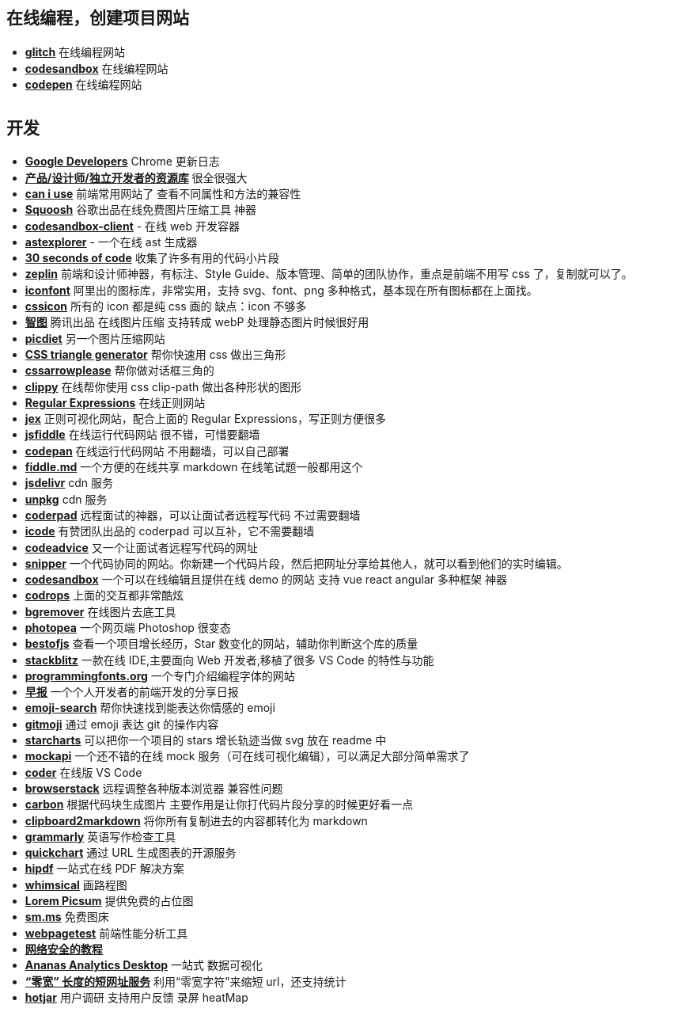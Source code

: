 ## 在线编程，创建项目网站

- [**glitch**](https://glitch.com/) 在线编程网站
- [**codesandbox**](https://codesandbox.io) 在线编程网站
- [**codepen**](https://codepen.io/) 在线编程网站

## 开发

- [**Google Developers**](https://developers.google.com/web/updates/capabilities) Chrome 更新日志
- [**产品/设计师/独立开发者的资源库**](https://maliquankai.com/designnav/) 很全很强大
- [**can i use**](https://caniuse.com/) 前端常用网站了 查看不同属性和方法的兼容性
- [**Squoosh**](https://squoosh.app/) 谷歌出品在线免费图片压缩工具 神器
- [**codesandbox-client**](https://github.com/CompuIves/codesandbox-client) - 在线 web 开发容器
- [**astexplorer**](https://github.com/fkling/astexplorer) - 一个在线 ast 生成器
- [**30 seconds of code**](https://30secondsofcode.org/) 收集了许多有用的代码小片段
- [**zeplin**](https://app.zeplin.io/) 前端和设计师神器，有标注、Style Guide、版本管理、简单的团队协作，重点是前端不用写 css 了，复制就可以了。
- [**iconfont**](http://www.iconfont.cn/) 阿里出的图标库，非常实用，支持 svg、font、png 多种格式，基本现在所有图标都在上面找。
- [**cssicon**](http://cssicon.space/#/) 所有的 icon 都是纯 css 画的 缺点：icon 不够多
- [**智图**](http://zhitu.isux.us/) 腾讯出品 在线图片压缩 支持转成 webP 处理静态图片时候很好用
- [**picdiet**](https://www.picdiet.com/zh-cn) 另一个图片压缩网站
- [**CSS triangle generator**](http://apps.eky.hk/css-triangle-generator/) 帮你快速用 css 做出三角形
- [**cssarrowplease**](http://www.cssarrowplease.com/) 帮你做对话框三角的
- [**clippy**](http://bennettfeely.com/clippy/) 在线帮你使用 css clip-path 做出各种形状的图形
- [**Regular Expressions**](https://regex101.com/) 在线正则网站
- [**jex**](https://jex.im/regulex/) 正则可视化网站，配合上面的 Regular Expressions，写正则方便很多
- [**jsfiddle**](https://jsfiddle.net/) 在线运行代码网站 很不错，可惜要翻墙
- [**codepan**](https://codepan.net/) 在线运行代码网站 不用翻墙，可以自己部署
- [**fiddle.md**](https://fiddle.md/) 一个方便的在线共享 markdown 在线笔试题一般都用这个
- [**jsdelivr**](https://www.jsdelivr.com/) cdn 服务
- [**unpkg**](https://unpkg.com) cdn 服务
- [**coderpad**](https://coderpad.io/) 远程面试的神器，可以让面试者远程写代码 不过需要翻墙
- [**icode**](http://www.icode.live/) 有赞团队出品的 coderpad 可以互补，它不需要翻墙
- [**codeadvice**](https://www.codeadvice.io) 又一个让面试者远程写代码的网址
- [**snipper**](https://snipper.io) 一个代码协同的网站。你新建一个代码片段，然后把网址分享给其他人，就可以看到他们的实时编辑。
- [**codesandbox**](https://codesandbox.io/) 一个可以在线编辑且提供在线 demo 的网站 支持 vue react angular 多种框架 神器
- [**codrops**](https://tympanus.net/codrops/) 上面的交互都非常酷炫
- [**bgremover**](http://www.aigei.com/bgremover) 在线图片去底工具
- [**photopea**](https://www.photopea.com/) 一个网页端 Photoshop 很变态
- [**bestofjs**](https://bestofjs.org/) 查看一个项目增长经历，Star 数变化的网站，辅助你判断这个库的质量
- [**stackblitz**](https://stackblitz.com/) 一款在线 IDE,主要面向 Web 开发者,移植了很多 VS Code 的特性与功能
- [**programmingfonts.org**](http://app.programmingfonts.org) 一个专门介绍编程字体的网站
- [**早报**](https://wubaiqing.github.io/zaobao/) 一个个人开发者的前端开发的分享日报
- [**emoji-search**](https://emoji.muan.co/#) 帮你快速找到能表达你情感的 emoji
- [**gitmoji**](https://github.com/carloscuesta/gitmoji) 通过 emoji 表达 git 的操作内容
- [**starcharts**](https://starcharts.herokuapp.com/PanJiaChen/vue-element-admin) 可以把你一个项目的 stars 增长轨迹当做 svg 放在 readme 中
- [**mockapi**](https://www.mockapi.io/) 一个还不错的在线 mock 服务（可在线可视化编辑），可以满足大部分简单需求了
- [**coder**](coder.com) 在线版 VS Code
- [**browserstack**](https://www.browserstack.com/) 远程调整各种版本浏览器 兼容性问题
- [**carbon**](https://carbon.now.sh/) 根据代码块生成图片 主要作用是让你打代码片段分享的时候更好看一点
- [**clipboard2markdown**](https://euangoddard.github.io/clipboard2markdown/) 将你所有复制进去的内容都转化为 markdown
- [**grammarly**](https://www.grammarly.com/) 英语写作检查工具
- [**quickchart**](https://quickchart.io/) 通过 URL 生成图表的开源服务
- [**hipdf**](https://www.hipdf.cn/) 一站式在线 PDF 解决方案
- [**whimsical**](https://whimsical.com) 画路程图
- [**Lorem Picsum**](https://picsum.photos/) 提供免费的占位图
- [**sm.ms**](https://sm.ms/) 免费图床
- [**webpagetest**](https://www.webpagetest.org/) 前端性能分析工具
- [**网络安全的教程**](hacksplaining.com/lessons)
- [**Ananas Analytics Desktop**](https://ananasanalytics.com/) 一站式 数据可视化
- [**“零宽” 长度的短网址服务**](https://zws.im) 利用“零宽字符”来缩短 url，还支持统计
- [**hotjar**](https://www.hotjar.com/) 用户调研 支持用户反馈 录屏 heatMap